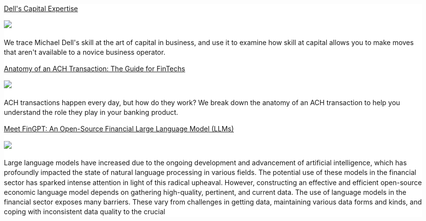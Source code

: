 <div class="card-title">

[Dell's Capital
Expertise](https://commoncog.com/dells-capital-expertise)

</div>

<div class="card-image">

[![](https://commoncog.com/content/images/2023/07/dell_capital_expertise_cover.jpg)](https://commoncog.com/dells-capital-expertise)

</div>

We trace Michael Dell's skill at the art of capital in business, and use
it to examine how skill at capital allows you to make moves that aren't
available to a novice business operator.

</div>

<div class="card">

<div class="card-title">

[Anatomy of an ACH Transaction: The Guide for
FinTechs](https://www.synctera.com/post/anatomy-of-an-ach-transaction-for-fintechs)

</div>

<div class="card-image">

[![](https://cdn.prod.website-files.com/62435f6a5057b41565915beb/64273c50bde7a79aaf761d88_ach%20transaction.png)](https://www.synctera.com/post/anatomy-of-an-ach-transaction-for-fintechs)

</div>

ACH transactions happen every day, but how do they work? We break down
the anatomy of an ACH transaction to help you understand the role they
play in your banking product.

</div>

<div class="card">

<div class="card-title">

[Meet FinGPT: An Open-Source Financial Large Language Model
(LLMs)](https://www-marktechpost-com.cdn.ampproject.org/c/s/www.marktechpost.com/2023/06/16/meet-fingpt-an-open-source-financial-large-language-model-llms?amp=)

</div>

<div class="card-image">

[![](https://www.marktechpost.com/wp-content/uploads/2023/06/Screenshot-2023-06-15-at-10.50.11-PM.png)](https://www-marktechpost-com.cdn.ampproject.org/c/s/www.marktechpost.com/2023/06/16/meet-fingpt-an-open-source-financial-large-language-model-llms?amp=)

</div>

Large language models have increased due to the ongoing development and
advancement of artificial intelligence, which has profoundly impacted
the state of natural language processing in various fields. The
potential use of these models in the financial sector has sparked
intense attention in light of this radical upheaval. However,
constructing an effective and efficient open-source economic language
model depends on gathering high-quality, pertinent, and current data.
The use of language models in the financial sector exposes many
barriers. These vary from challenges in getting data, maintaining
various data forms and kinds, and coping with inconsistent data quality
to the crucial
